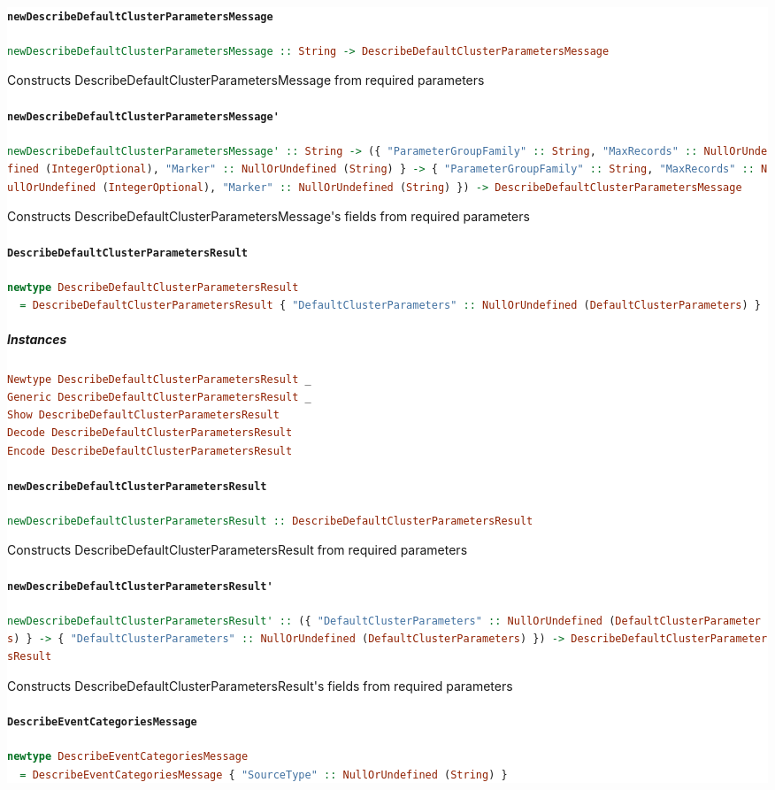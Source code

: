 #### `newDescribeDefaultClusterParametersMessage`

``` purescript
newDescribeDefaultClusterParametersMessage :: String -> DescribeDefaultClusterParametersMessage
```

Constructs DescribeDefaultClusterParametersMessage from required parameters

#### `newDescribeDefaultClusterParametersMessage'`

``` purescript
newDescribeDefaultClusterParametersMessage' :: String -> ({ "ParameterGroupFamily" :: String, "MaxRecords" :: NullOrUndefined (IntegerOptional), "Marker" :: NullOrUndefined (String) } -> { "ParameterGroupFamily" :: String, "MaxRecords" :: NullOrUndefined (IntegerOptional), "Marker" :: NullOrUndefined (String) }) -> DescribeDefaultClusterParametersMessage
```

Constructs DescribeDefaultClusterParametersMessage's fields from required parameters

#### `DescribeDefaultClusterParametersResult`

``` purescript
newtype DescribeDefaultClusterParametersResult
  = DescribeDefaultClusterParametersResult { "DefaultClusterParameters" :: NullOrUndefined (DefaultClusterParameters) }
```

##### Instances
``` purescript
Newtype DescribeDefaultClusterParametersResult _
Generic DescribeDefaultClusterParametersResult _
Show DescribeDefaultClusterParametersResult
Decode DescribeDefaultClusterParametersResult
Encode DescribeDefaultClusterParametersResult
```

#### `newDescribeDefaultClusterParametersResult`

``` purescript
newDescribeDefaultClusterParametersResult :: DescribeDefaultClusterParametersResult
```

Constructs DescribeDefaultClusterParametersResult from required parameters

#### `newDescribeDefaultClusterParametersResult'`

``` purescript
newDescribeDefaultClusterParametersResult' :: ({ "DefaultClusterParameters" :: NullOrUndefined (DefaultClusterParameters) } -> { "DefaultClusterParameters" :: NullOrUndefined (DefaultClusterParameters) }) -> DescribeDefaultClusterParametersResult
```

Constructs DescribeDefaultClusterParametersResult's fields from required parameters

#### `DescribeEventCategoriesMessage`

``` purescript
newtype DescribeEventCategoriesMessage
  = DescribeEventCategoriesMessage { "SourceType" :: NullOrUndefined (String) }
```
